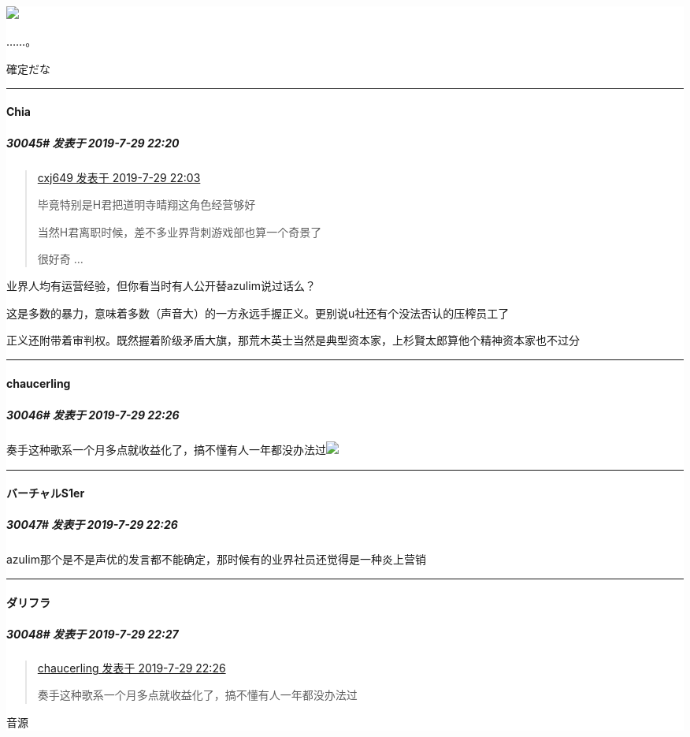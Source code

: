 
<img src="https://s2.ax1x.com/2019/07/29/e8sdJA.png" referrerpolicy="no-referrer">

……。

確定だな


*****

####  Chia  
##### 30045#       发表于 2019-7-29 22:20


<blockquote><a href="httphttps://bbs.saraba1st.com/2b/forum.php?mod=redirect&amp;goto=findpost&amp;pid=44712939&amp;ptid=1823171" target="_blank">cxj649 发表于 2019-7-29 22:03</a>

毕竟特别是H君把道明寺晴翔这角色经营够好

当然H君离职时候，差不多业界背刺游戏部也算一个奇景了

很好奇 ...</blockquote>
业界人均有运营经验，但你看当时有人公开替azulim说过话么？

这是多数的暴力，意味着多数（声音大）的一方永远手握正义。更别说u社还有个没法否认的压榨员工了


正义还附带着审判权。既然握着阶级矛盾大旗，那荒木英士当然是典型资本家，上杉賢太郎算他个精神资本家也不过分


*****

####  chaucerling  
##### 30046#       发表于 2019-7-29 22:26


奏手这种歌系一个月多点就收益化了，搞不懂有人一年都没办法过<img src="https://static.saraba1st.com/image/smiley/face2017/001.png" referrerpolicy="no-referrer">


*****

####  バーチャルS1er  
##### 30047#       发表于 2019-7-29 22:26


azulim那个是不是声优的发言都不能确定，那时候有的业界社员还觉得是一种炎上营销


*****

####  ダリフラ  
##### 30048#       发表于 2019-7-29 22:27


<blockquote><a href="httphttps://bbs.saraba1st.com/2b/forum.php?mod=redirect&amp;goto=findpost&amp;pid=44713184&amp;ptid=1823171" target="_blank">chaucerling 发表于 2019-7-29 22:26</a>

奏手这种歌系一个月多点就收益化了，搞不懂有人一年都没办法过</blockquote>
音源
